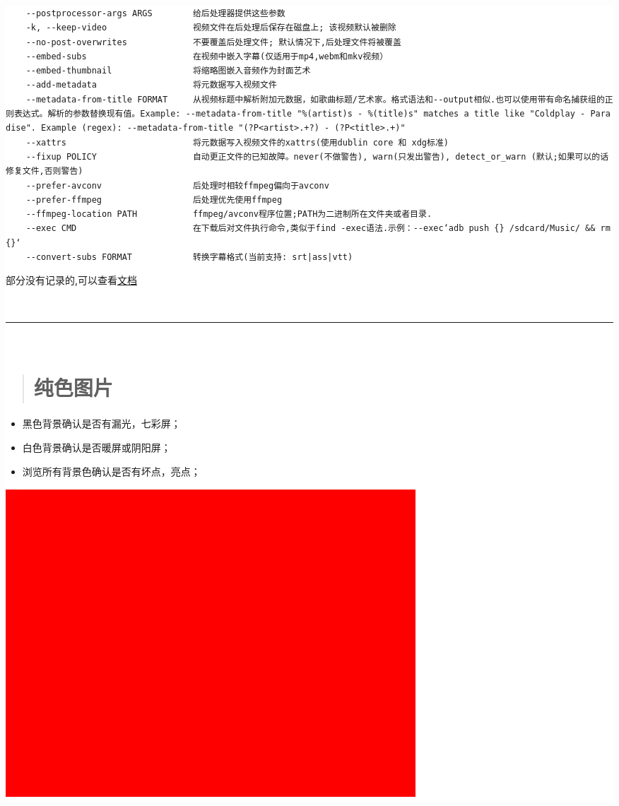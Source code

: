 ```
    --postprocessor-args ARGS        给后处理器提供这些参数
    -k, --keep-video                 视频文件在后处理后保存在磁盘上; 该视频默认被删除
    --no-post-overwrites             不要覆盖后处理文件; 默认情况下,后处理文件将被覆盖
    --embed-subs                     在视频中嵌入字幕(仅适用于mp4,webm和mkv视频）
    --embed-thumbnail                将缩略图嵌入音频作为封面艺术
    --add-metadata                   将元数据写入视频文件
    --metadata-from-title FORMAT     从视频标题中解析附加元数据，如歌曲标题/艺术家。格式语法和--output相似.也可以使用带有命名捕获组的正则表达式。解析的参数替换现有值。Example: --metadata-from-title "%(artist)s - %(title)s" matches a title like "Coldplay - Paradise". Example (regex): --metadata-from-title "(?P<artist>.+?) - (?P<title>.+)" 
    --xattrs                         将元数据写入视频文件的xattrs(使用dublin core 和 xdg标准)
    --fixup POLICY                   自动更正文件的已知故障。never(不做警告), warn(只发出警告), detect_or_warn (默认;如果可以的话修复文件,否则警告)
    --prefer-avconv                  后处理时相较ffmpeg偏向于avconv
    --prefer-ffmpeg                  后处理优先使用ffmpeg
    --ffmpeg-location PATH           ffmpeg/avconv程序位置;PATH为二进制所在文件夹或者目录.
    --exec CMD                       在下载后对文件执行命令,类似于find -exec语法.示例：--exec‘adb push {} /sdcard/Music/ && rm {}‘
    --convert-subs FORMAT            转换字幕格式(当前支持: srt|ass|vtt)
```

部分没有记录的,可以查看[文档](https://github.com/ytdl-org/youtube-dl)








<br/>

***
<br/>



> <h1 id='纯色图片'>纯色图片</h1>

-  黑色背景确认是否有漏光，七彩屏；

-  白色背景确认是否暖屏或阴阳屏；

-  浏览所有背景色确认是否有坏点，亮点；


![Red](./../Pictures/tool_mac_6.webp)

